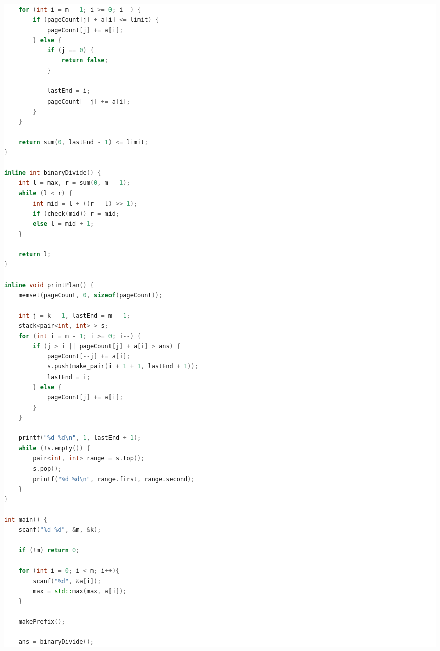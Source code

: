 ```C++
	for (int i = m - 1; i >= 0; i--) {
		if (pageCount[j] + a[i] <= limit) {
			pageCount[j] += a[i];
		} else {
			if (j == 0) {
				return false;
			}

			lastEnd = i;
			pageCount[--j] += a[i];
		}
	}

	return sum(0, lastEnd - 1) <= limit;
}

inline int binaryDivide() {
	int l = max, r = sum(0, m - 1);
	while (l < r) {
		int mid = l + ((r - l) >> 1);
		if (check(mid)) r = mid;
		else l = mid + 1;
	}

	return l;
}

inline void printPlan() {
	memset(pageCount, 0, sizeof(pageCount));

	int j = k - 1, lastEnd = m - 1;
	stack<pair<int, int> > s;
	for (int i = m - 1; i >= 0; i--) {
		if (j > i || pageCount[j] + a[i] > ans) {
			pageCount[--j] += a[i];
			s.push(make_pair(i + 1 + 1, lastEnd + 1));
			lastEnd = i;
		} else {
			pageCount[j] += a[i];
		}
	}

	printf("%d %d\n", 1, lastEnd + 1);
	while (!s.empty()) {
		pair<int, int> range = s.top();
		s.pop();
		printf("%d %d\n", range.first, range.second);
	}
}

int main() {
	scanf("%d %d", &m, &k);

	if (!m) return 0;

	for (int i = 0; i < m; i++){
		scanf("%d", &a[i]);
		max = std::max(max, a[i]);
	}

	makePrefix();

	ans = binaryDivide();
```